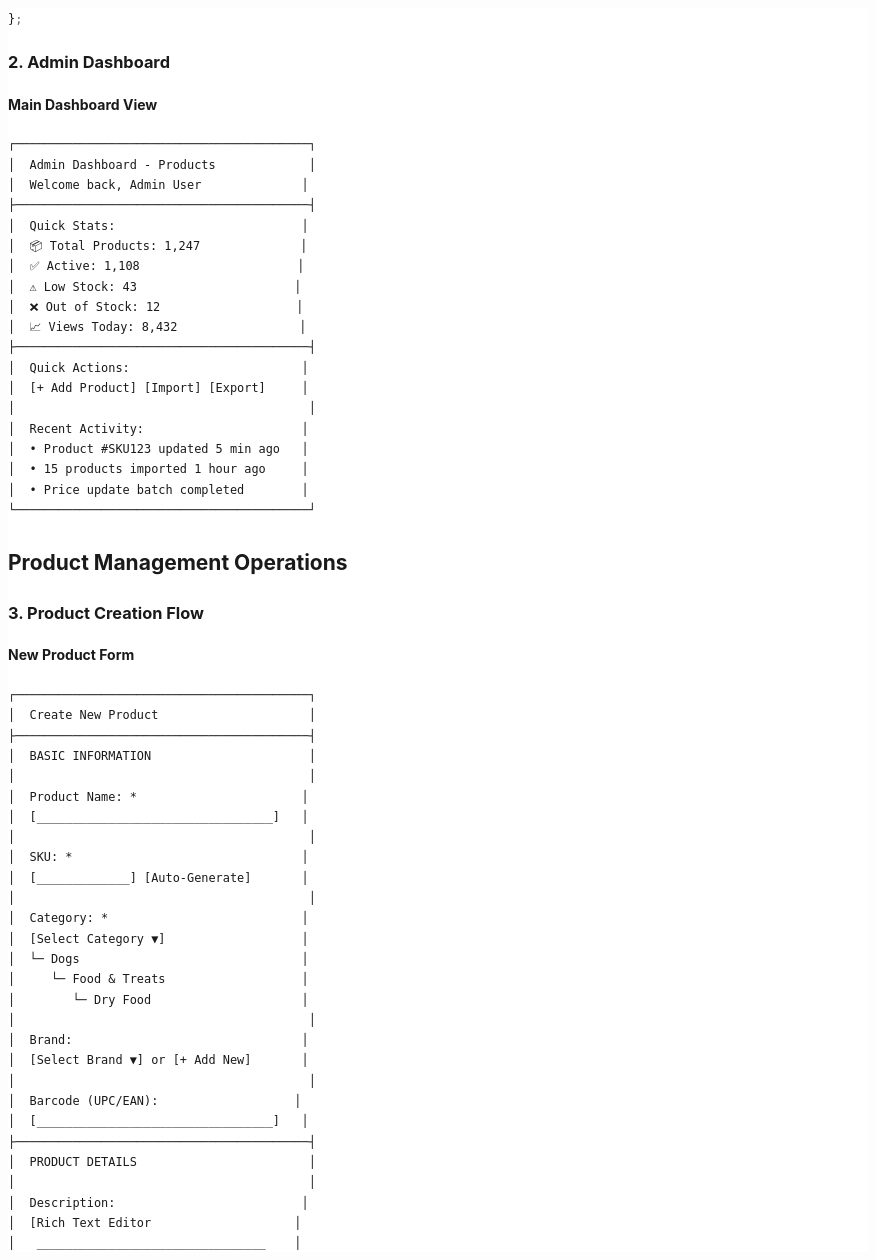 ```javascript
};
```

### 2. Admin Dashboard

#### Main Dashboard View
```
┌─────────────────────────────────────────┐
│  Admin Dashboard - Products             │
│  Welcome back, Admin User              │
├─────────────────────────────────────────┤
│  Quick Stats:                          │
│  📦 Total Products: 1,247              │
│  ✅ Active: 1,108                      │
│  ⚠️ Low Stock: 43                      │
│  ❌ Out of Stock: 12                   │
│  📈 Views Today: 8,432                 │
├─────────────────────────────────────────┤
│  Quick Actions:                        │
│  [+ Add Product] [Import] [Export]     │
│                                         │
│  Recent Activity:                      │
│  • Product #SKU123 updated 5 min ago   │
│  • 15 products imported 1 hour ago     │
│  • Price update batch completed        │
└─────────────────────────────────────────┘
```

## Product Management Operations

### 3. Product Creation Flow

#### New Product Form
```
┌─────────────────────────────────────────┐
│  Create New Product                     │
├─────────────────────────────────────────┤
│  BASIC INFORMATION                      │
│                                         │
│  Product Name: *                       │
│  [_________________________________]   │
│                                         │
│  SKU: *                                │
│  [_____________] [Auto-Generate]       │
│                                         │
│  Category: *                           │
│  [Select Category ▼]                   │
│  └─ Dogs                               │
│     └─ Food & Treats                   │
│        └─ Dry Food                     │
│                                         │
│  Brand:                                │
│  [Select Brand ▼] or [+ Add New]       │
│                                         │
│  Barcode (UPC/EAN):                   │
│  [_________________________________]   │
├─────────────────────────────────────────┤
│  PRODUCT DETAILS                        │
│                                         │
│  Description:                          │
│  [Rich Text Editor                    │
│   ________________________________    │
```